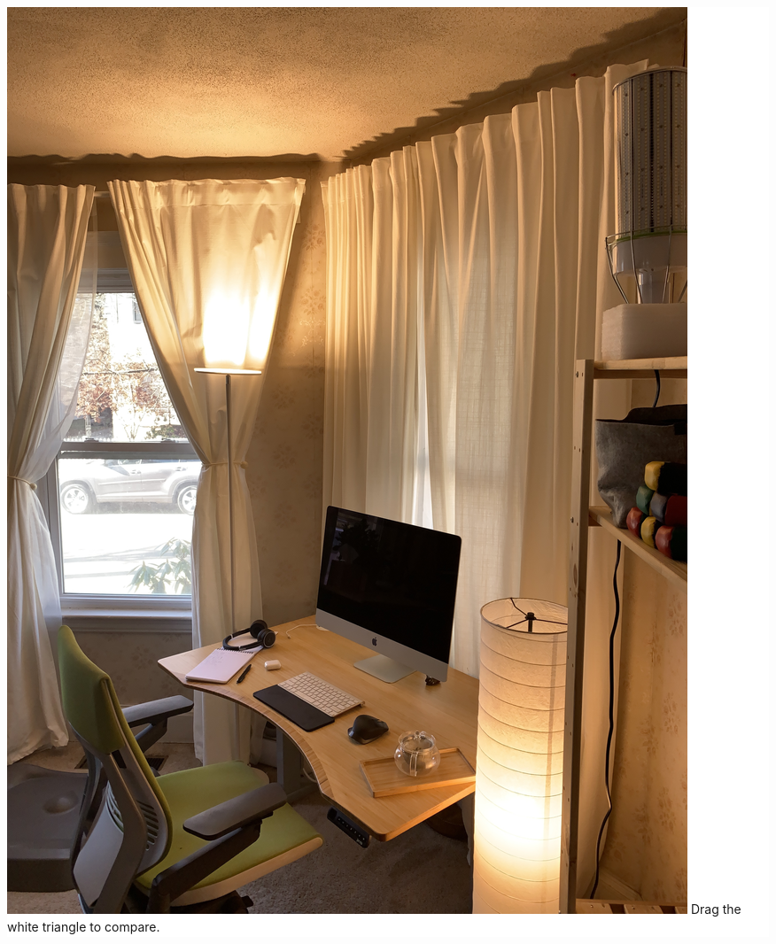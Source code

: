 ![before.jpg](../_resources/06380b812bb8185aae669ab8831f554f.jpg)
Drag the white triangle to compare.
